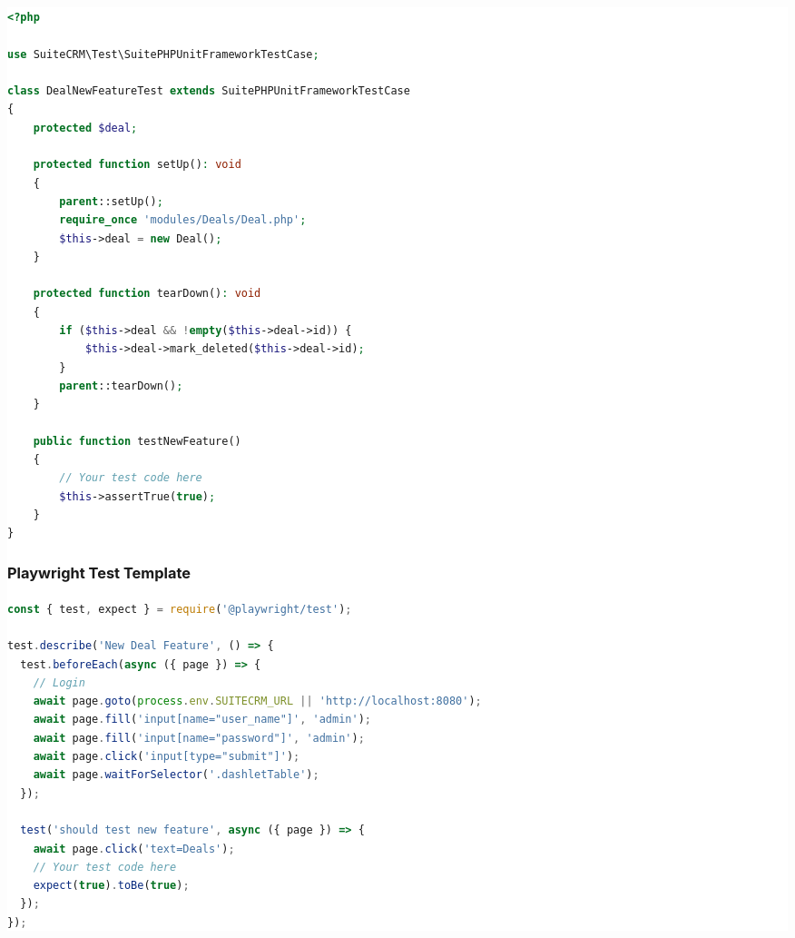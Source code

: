```php
<?php

use SuiteCRM\Test\SuitePHPUnitFrameworkTestCase;

class DealNewFeatureTest extends SuitePHPUnitFrameworkTestCase
{
    protected $deal;

    protected function setUp(): void
    {
        parent::setUp();
        require_once 'modules/Deals/Deal.php';
        $this->deal = new Deal();
    }

    protected function tearDown(): void
    {
        if ($this->deal && !empty($this->deal->id)) {
            $this->deal->mark_deleted($this->deal->id);
        }
        parent::tearDown();
    }

    public function testNewFeature()
    {
        // Your test code here
        $this->assertTrue(true);
    }
}
```

### Playwright Test Template

```javascript
const { test, expect } = require('@playwright/test');

test.describe('New Deal Feature', () => {
  test.beforeEach(async ({ page }) => {
    // Login
    await page.goto(process.env.SUITECRM_URL || 'http://localhost:8080');
    await page.fill('input[name="user_name"]', 'admin');
    await page.fill('input[name="password"]', 'admin');
    await page.click('input[type="submit"]');
    await page.waitForSelector('.dashletTable');
  });

  test('should test new feature', async ({ page }) => {
    await page.click('text=Deals');
    // Your test code here
    expect(true).toBe(true);
  });
});
```
